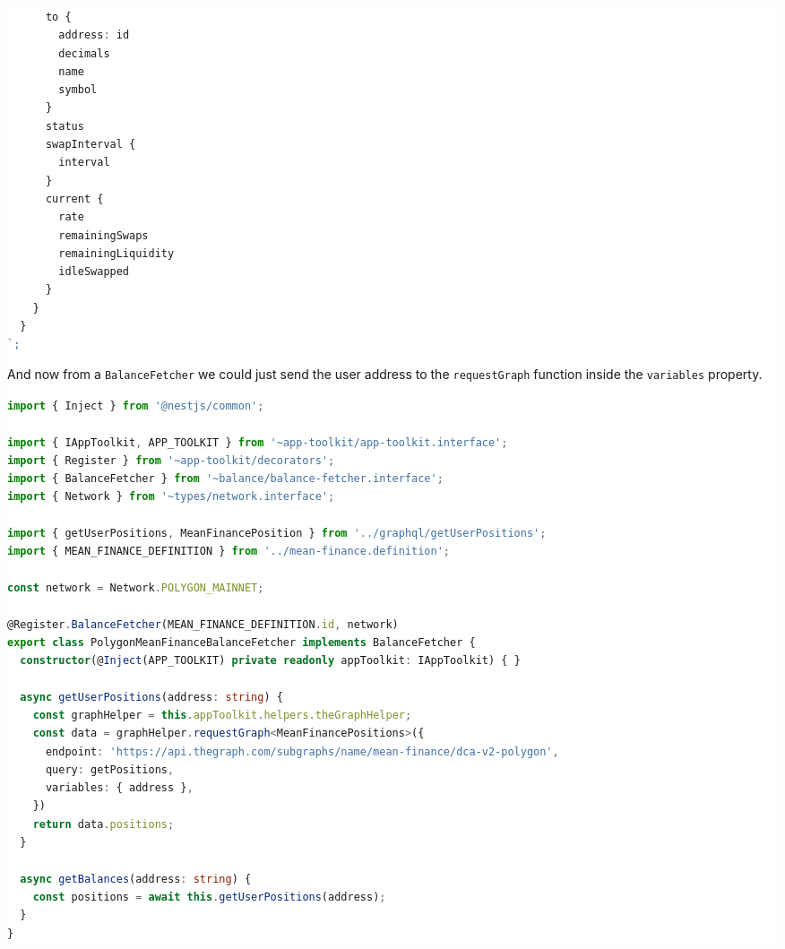 ```ts
      to {
        address: id
        decimals
        name
        symbol
      }
      status
      swapInterval {
        interval
      }
      current {
        rate
        remainingSwaps
        remainingLiquidity
        idleSwapped
      }
    }
  }
`;
```

And now from a `BalanceFetcher` we could just send the user address
to the `requestGraph` function inside the `variables` property.

```ts
import { Inject } from '@nestjs/common';

import { IAppToolkit, APP_TOOLKIT } from '~app-toolkit/app-toolkit.interface';
import { Register } from '~app-toolkit/decorators';
import { BalanceFetcher } from '~balance/balance-fetcher.interface';
import { Network } from '~types/network.interface';

import { getUserPositions, MeanFinancePosition } from '../graphql/getUserPositions';
import { MEAN_FINANCE_DEFINITION } from '../mean-finance.definition';

const network = Network.POLYGON_MAINNET;

@Register.BalanceFetcher(MEAN_FINANCE_DEFINITION.id, network)
export class PolygonMeanFinanceBalanceFetcher implements BalanceFetcher {
  constructor(@Inject(APP_TOOLKIT) private readonly appToolkit: IAppToolkit) { }

  async getUserPositions(address: string) {
    const graphHelper = this.appToolkit.helpers.theGraphHelper;
    const data = graphHelper.requestGraph<MeanFinancePositions>({
      endpoint: 'https://api.thegraph.com/subgraphs/name/mean-finance/dca-v2-polygon',
      query: getPositions,
      variables: { address },
    })
    return data.positions;
  }

  async getBalances(address: string) {
    const positions = await this.getUserPositions(address);
  }
}
```
